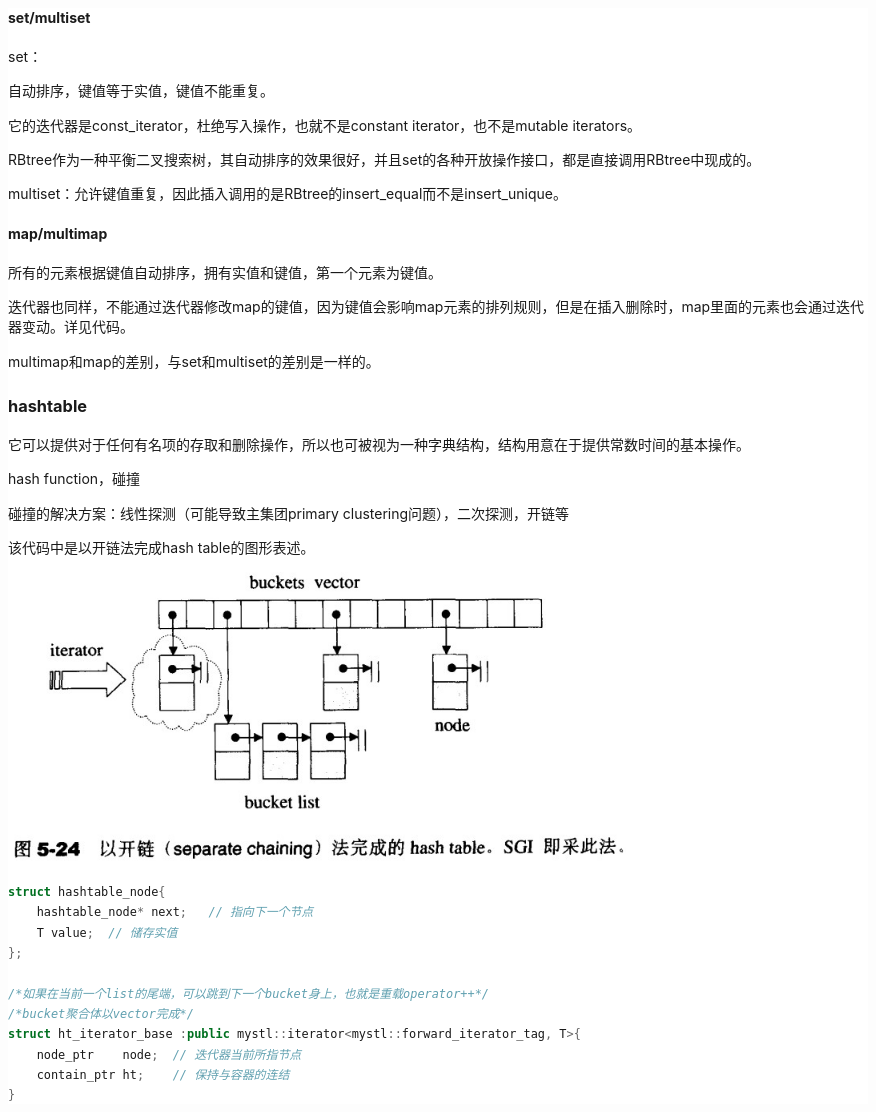 

#### set/multiset

set：

自动排序，键值等于实值，键值不能重复。

它的迭代器是const_iterator，杜绝写入操作，也就不是constant iterator，也不是mutable iterators。

RBtree作为一种平衡二叉搜索树，其自动排序的效果很好，并且set的各种开放操作接口，都是直接调用RBtree中现成的。

multiset：允许键值重复，因此插入调用的是RBtree的insert_equal而不是insert_unique。



#### map/multimap

所有的元素根据键值自动排序，拥有实值和键值，第一个元素为键值。

迭代器也同样，不能通过迭代器修改map的键值，因为键值会影响map元素的排列规则，但是在插入删除时，map里面的元素也会通过迭代器变动。详见代码。

multimap和map的差别，与set和multiset的差别是一样的。



### hashtable

它可以提供对于任何有名项的存取和删除操作，所以也可被视为一种字典结构，结构用意在于提供常数时间的基本操作。

hash function，碰撞

碰撞的解决方案：线性探测（可能导致主集团primary clustering问题），二次探测，开链等

该代码中是以开链法完成hash table的图形表述。

<img src="images/34.jpg" alt="34" style="zoom:80%;" />

```cpp
struct hashtable_node{
    hashtable_node* next;   // 指向下一个节点
    T value;  // 储存实值
};

/*如果在当前一个list的尾端，可以跳到下一个bucket身上，也就是重载operator++*/
/*bucket聚合体以vector完成*/
struct ht_iterator_base :public mystl::iterator<mystl::forward_iterator_tag, T>{
    node_ptr    node;  // 迭代器当前所指节点
    contain_ptr ht;    // 保持与容器的连结
}
```

